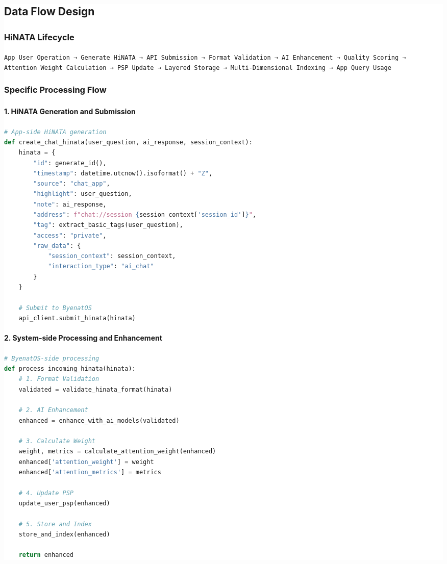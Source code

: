 ## Data Flow Design

### HiNATA Lifecycle

```
App User Operation → Generate HiNATA → API Submission → Format Validation → AI Enhancement → Quality Scoring → 
Attention Weight Calculation → PSP Update → Layered Storage → Multi-Dimensional Indexing → App Query Usage
```

### Specific Processing Flow

#### 1. HiNATA Generation and Submission
```python
# App-side HiNATA generation
def create_chat_hinata(user_question, ai_response, session_context):
    hinata = {
        "id": generate_id(),
        "timestamp": datetime.utcnow().isoformat() + "Z",
        "source": "chat_app",
        "highlight": user_question,
        "note": ai_response,
        "address": f"chat://session_{session_context['session_id']}",
        "tag": extract_basic_tags(user_question),
        "access": "private",
        "raw_data": {
            "session_context": session_context,
            "interaction_type": "ai_chat"
        }
    }
    
    # Submit to ByenatOS
    api_client.submit_hinata(hinata)
```

#### 2. System-side Processing and Enhancement
```python
# ByenatOS-side processing
def process_incoming_hinata(hinata):
    # 1. Format Validation
    validated = validate_hinata_format(hinata)
    
    # 2. AI Enhancement
    enhanced = enhance_with_ai_models(validated)
    
    # 3. Calculate Weight
    weight, metrics = calculate_attention_weight(enhanced)
    enhanced['attention_weight'] = weight
    enhanced['attention_metrics'] = metrics
    
    # 4. Update PSP
    update_user_psp(enhanced)
    
    # 5. Store and Index
    store_and_index(enhanced)
    
    return enhanced
```
